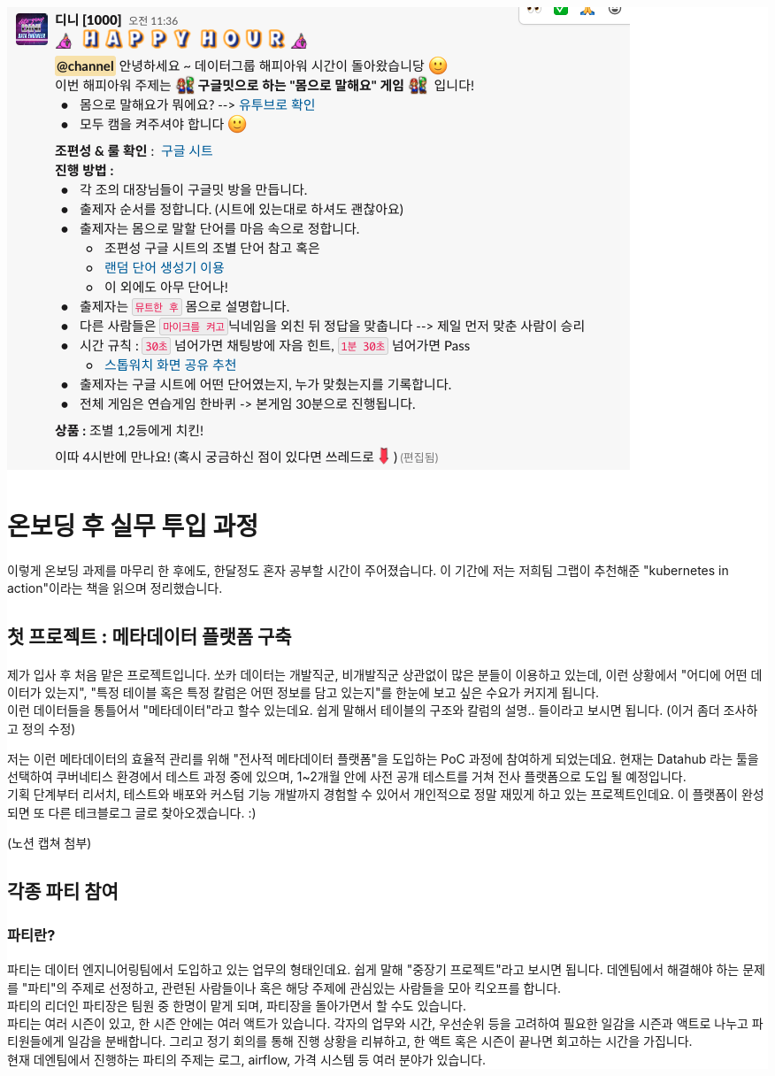 ![지금은 제가 해피아워 공지때림](/img/data-engineering-onboarding/happy-hour.png)


# 온보딩 후 실무 투입 과정
이렇게 온보딩 과제를 마무리 한 후에도, 한달정도 혼자 공부할 시간이 주어졌습니다.
이 기간에 저는 저희팀 그랩이 추천해준 "kubernetes in action"이라는 책을 읽으며 정리했습니다.

## 첫 프로젝트 : 메타데이터 플랫폼 구축
제가 입사 후 처음 맡은 프로젝트입니다. 쏘카 데이터는 개발직군, 비개발직군 상관없이 많은 분들이 이용하고 있는데,
이런 상황에서 "어디에 어떤 데이터가 있는지", "특정 테이블 혹은 특정 칼럼은 어떤 정보를 담고 있는지"를 한눈에 보고 싶은 수요가 커지게 됩니다. <br>
이런 데이터들을 통틀어서 "메타데이터"라고 할수 있는데요. 쉽게 말해서 테이블의 구조와 칼럼의 설명.. 들이라고 보시면 됩니다. (이거 좀더 조사하고 정의 수정)

저는 이런 메타데이터의 효율적 관리를 위해 "전사적 메타데이터 플랫폼"을 도입하는 PoC 과정에 참여하게 되었는데요.
현재는 Datahub 라는 툴을 선택하여 쿠버네티스 환경에서 테스트 과정 중에 있으며, 1~2개월 안에 사전 공개 테스트를 거쳐 전사 플랫폼으로 도입 될 예정입니다.<br>
기획 단계부터 리서치, 테스트와 배포와 커스텀 기능 개발까지 경험할 수 있어서 개인적으로 정말 재밌게 하고 있는 프로젝트인데요. 이 플랫폼이 완성되면 또 다른 테크블로그 글로 찾아오겠습니다. :)

(노션 캡쳐 첨부)

## 각종 파티 참여


### 파티란?
파티는 데이터 엔지니어링팀에서 도입하고 있는 업무의 형태인데요. 쉽게 말해 "중장기 프로젝트"라고 보시면 됩니다.
데엔팀에서 해결해야 하는 문제를 "파티"의 주제로 선정하고, 관련된 사람들이나 혹은 해당 주제에 관심있는 사람들을 모아 킥오프를 합니다.
<br>
파티의 리더인 파티장은 팀원 중 한명이 맡게 되며, 파티장을 돌아가면서 할 수도 있습니다. <br>
파티는 여러 시즌이 있고, 한 시즌 안에는 여러 액트가 있습니다. 각자의 업무와 시간, 우선순위 등을 고려하여 필요한 일감을 시즌과 액트로 나누고 파티원들에게 일감을 분배합니다.
그리고 정기 회의를 통해 진행 상황을 리뷰하고, 한 액트 혹은 시즌이 끝나면 회고하는 시간을 가집니다.<br>
현재 데엔팀에서 진행하는 파티의 주제는 로그, airflow, 가격 시스템 등 여러 분야가 있습니다.
